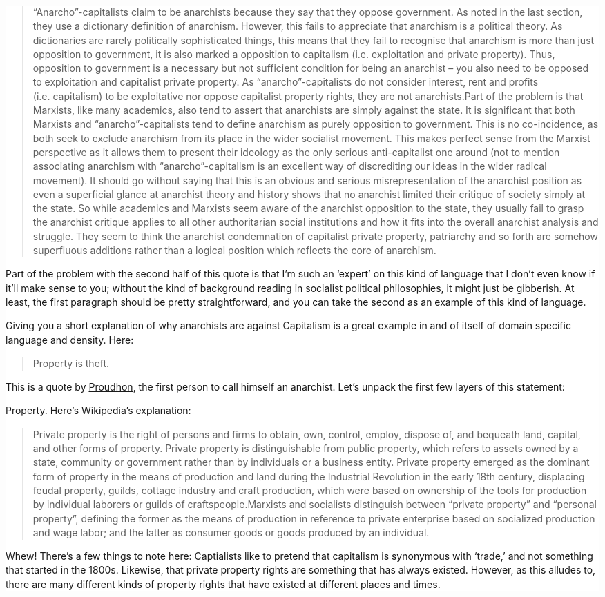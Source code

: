 > “Anarcho”-capitalists claim to be anarchists because they say that they oppose government. As noted in the last section, they use a dictionary definition of anarchism. However, this fails to appreciate that anarchism is a political theory. As dictionaries are rarely politically sophisticated things, this means that they fail to recognise that anarchism is more than just opposition to government, it is also marked a opposition to capitalism (i.e. exploitation and private property). Thus, opposition to government is a necessary but not sufficient condition for being an anarchist – you also need to be opposed to exploitation and capitalist private property. As “anarcho”-capitalists do not consider interest, rent and profits (i.e. capitalism) to be exploitative nor oppose capitalist property rights, they are not anarchists.Part of the problem is that Marxists, like many academics, also tend to assert that anarchists are simply against the state. It is significant that both Marxists and “anarcho”-capitalists tend to define anarchism as purely opposition to government. This is no co-incidence, as both seek to exclude anarchism from its place in the wider socialist movement. This makes perfect sense from the Marxist perspective as it allows them to present their ideology as the only serious anti-capitalist one around (not to mention associating anarchism with “anarcho”-capitalism is an excellent way of discrediting our ideas in the wider radical movement). It should go without saying that this is an obvious and serious misrepresentation of the anarchist position as even a superficial glance at anarchist theory and history shows that no anarchist limited their critique of society simply at the state. So while academics and Marxists seem aware of the anarchist opposition to the state, they usually fail to grasp the anarchist critique applies to all other authoritarian social institutions and how it fits into the overall anarchist analysis and struggle. They seem to think the anarchist condemnation of capitalist private property, patriarchy and so forth are somehow superfluous additions rather than a logical position which reflects the core of anarchism.
> 

Part of the problem with the second half of this quote is that I’m such an ‘expert’ on this kind of language that I don’t even know if it’ll make sense to you; without the kind of background reading in socialist political philosophies, it might just be gibberish. At least, the first paragraph should be pretty straightforward, and you can take the second as an example of this kind of language.

Giving you a short explanation of why anarchists are against Capitalism is a great example in and of itself of domain specific language and density. Here:

> Property is theft.
> 

This is a quote by [Proudhon](http://en.wikipedia.org/wiki/Pierre-Joseph_Proudhon), the first person to call himself an anarchist. Let’s unpack the first few layers of this statement:

Property. Here’s [Wikipedia’s explanation](http://en.wikipedia.org/wiki/Private_property):

> Private property is the right of persons and firms to obtain, own, control, employ, dispose of, and bequeath land, capital, and other forms of property. Private property is distinguishable from public property, which refers to assets owned by a state, community or government rather than by individuals or a business entity. Private property emerged as the dominant form of property in the means of production and land during the Industrial Revolution in the early 18th century, displacing feudal property, guilds, cottage industry and craft production, which were based on ownership of the tools for production by individual laborers or guilds of craftspeople.Marxists and socialists distinguish between “private property” and “personal property”, defining the former as the means of production in reference to private enterprise based on socialized production and wage labor; and the latter as consumer goods or goods produced by an individual.
> 

Whew! There’s a few things to note here: Captialists like to pretend that capitalism is synonymous with ‘trade,’ and not something that started in the 1800s. Likewise, that private property rights are something that has always existed. However, as this alludes to, there are many different kinds of property rights that have existed at different places and times.
